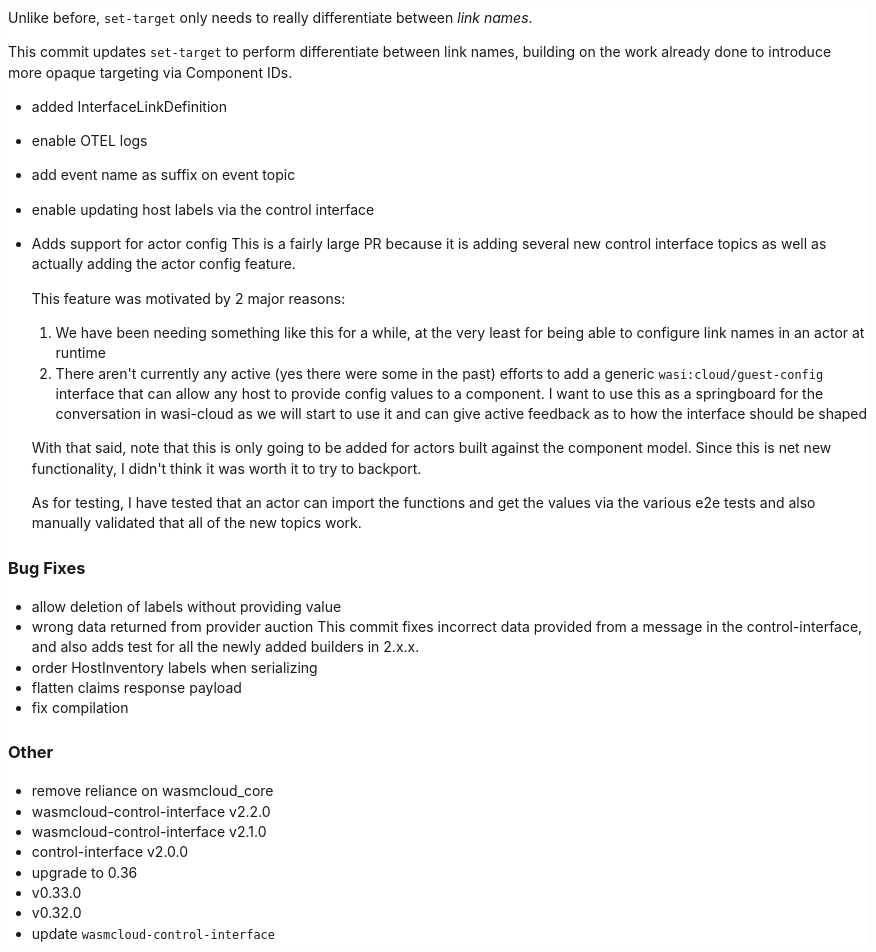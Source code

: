    Unlike before, `set-target` only needs to really differentiate between *link
   names*.
   
   This commit updates `set-target` to perform differentiate between link
   names, building on the work already done to introduce more opaque
   targeting via Component IDs.
 - <csr-id-85a550d889d18ce4e437f88cbd8b3d127a9e5fbe/> added InterfaceLinkDefinition
 - <csr-id-3602bdf5345ec9a75e88c7ce1ab4599585bcc2d3/> enable OTEL logs
 - <csr-id-6994a2202f856da93d0fe50e40c8e72dd3b7d9e6/> add event name as suffix on event topic
 - <csr-id-85cb573d29c75eae4fdaca14be808131383ca3cd/> enable updating host labels via the control interface
 - <csr-id-1a048a71320dbbf58f331e7e958f4b1cd5ed4537/> Adds support for actor config
   This is a fairly large PR because it is adding several new control interface
   topics as well as actually adding the actor config feature.
   
   This feature was motivated by 2 major reasons:
   
   1. We have been needing something like this for a while, at the very least for
      being able to configure link names in an actor at runtime
   2. There aren't currently any active (yes there were some in the past) efforts
      to add a generic `wasi:cloud/guest-config` interface that can allow any host
      to provide config values to a component. I want to use this as a springboard
      for the conversation in wasi-cloud as we will start to use it and can give
      active feedback as to how the interface should be shaped
   
   With that said, note that this is only going to be added for actors built against
   the component model. Since this is net new functionality, I didn't think it was
   worth it to try to backport.
   
   As for testing, I have tested that an actor can import the functions and get the values
   via the various e2e tests and also manually validated that all of the new topics
   work.

### Bug Fixes

 - <csr-id-27266a01c561b48d6c85a7a5299fbc6ac2c6144d/> allow deletion of labels without providing value
 - <csr-id-1e6cd4fd79e2270adea8cba00261028d4d53d3ab/> wrong data returned from provider auction
   This commit fixes incorrect data provided from a message in the
   control-interface, and also adds test for all the newly added builders
   in 2.x.x.
 - <csr-id-d4880abaff6c86e27d4d4de0f2affd81dcbe5df5/> order HostInventory labels when serializing
 - <csr-id-cab6fd2cae47f0a866f17dfdb593a48a9210bab8/> flatten claims response payload
 - <csr-id-215b492a1297fd35577e428dee25c1407ef8e6e2/> fix compilation

### Other

 - <csr-id-7b2754d0b6c265666d0424d492807b44c89ae611/> remove reliance on wasmcloud_core
 - <csr-id-45b6655bb21c6b9a3005babf771131a56d2c5e8a/> wasmcloud-control-interface v2.2.0
 - <csr-id-a75301563346bcc0ae458e20ca25e577380e733f/> wasmcloud-control-interface v2.1.0
 - <csr-id-b40df26032b9f653ab3f3e60f7a34f1bea6c95df/> control-interface v2.0.0
 - <csr-id-c65d9cab4cc8917eedcad1672812bafad0311ee0/> upgrade to 0.36
 - <csr-id-6417be87afb6df3e14892022148f38815056104c/> v0.33.0
 - <csr-id-a61723a12a298f10e28eb7464a2bb623b5cfe244/> v0.32.0
 - <csr-id-17db669d79e242144eeffbd8d2ac2b1ae9edeb35/> update `wasmcloud-control-interface`
